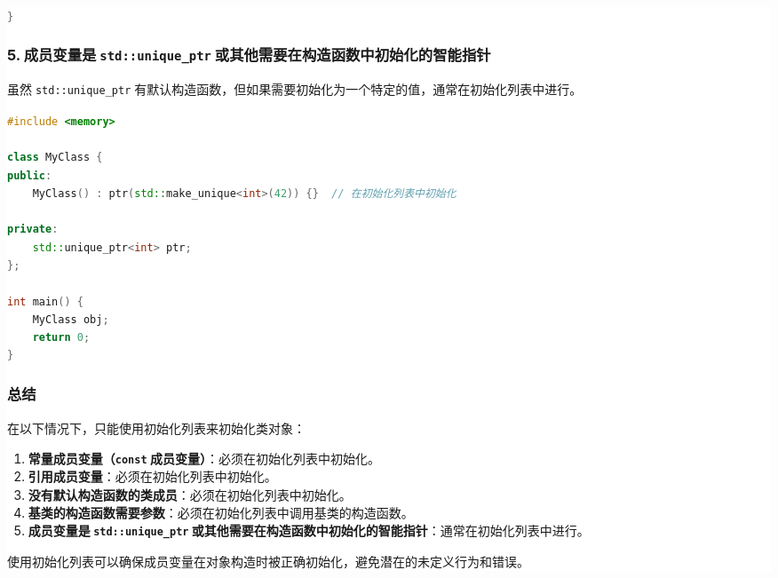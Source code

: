 ```cpp
}
```

### 5. **成员变量是 `std::unique_ptr` 或其他需要在构造函数中初始化的智能指针**

虽然 `std::unique_ptr` 有默认构造函数，但如果需要初始化为一个特定的值，通常在初始化列表中进行。

```cpp
#include <memory>

class MyClass {
public:
    MyClass() : ptr(std::make_unique<int>(42)) {}  // 在初始化列表中初始化

private:
    std::unique_ptr<int> ptr;
};

int main() {
    MyClass obj;
    return 0;
}
```

### 总结

在以下情况下，只能使用初始化列表来初始化类对象：

1. **常量成员变量（`const` 成员变量）**：必须在初始化列表中初始化。
2. **引用成员变量**：必须在初始化列表中初始化。
3. **没有默认构造函数的类成员**：必须在初始化列表中初始化。
4. **基类的构造函数需要参数**：必须在初始化列表中调用基类的构造函数。
5. **成员变量是 `std::unique_ptr` 或其他需要在构造函数中初始化的智能指针**：通常在初始化列表中进行。

使用初始化列表可以确保成员变量在对象构造时被正确初始化，避免潜在的未定义行为和错误。
